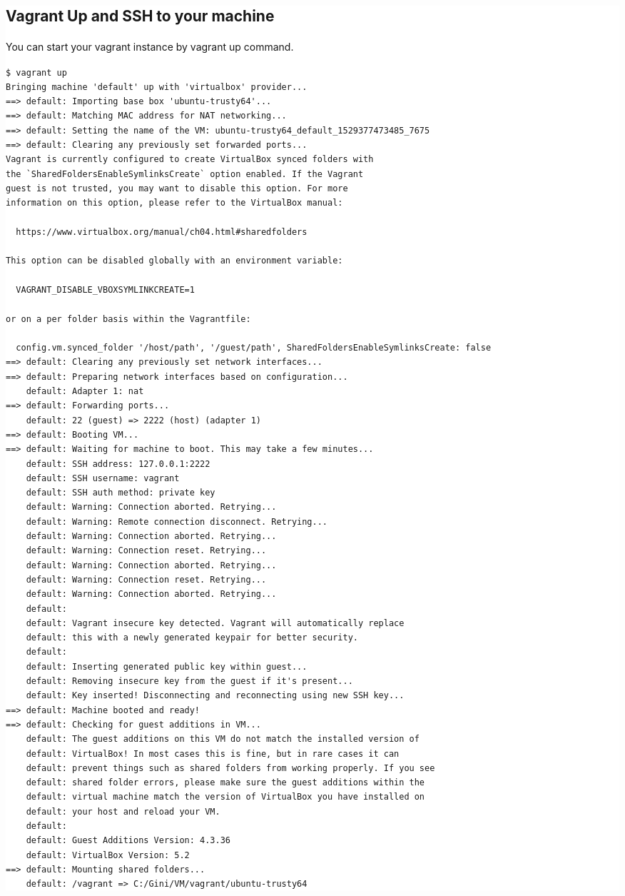 ## Vagrant Up and SSH to your machine
You can start your vagrant instance by vagrant up command.

```
$ vagrant up
Bringing machine 'default' up with 'virtualbox' provider...
==> default: Importing base box 'ubuntu-trusty64'...
==> default: Matching MAC address for NAT networking...
==> default: Setting the name of the VM: ubuntu-trusty64_default_1529377473485_7675
==> default: Clearing any previously set forwarded ports...
Vagrant is currently configured to create VirtualBox synced folders with
the `SharedFoldersEnableSymlinksCreate` option enabled. If the Vagrant
guest is not trusted, you may want to disable this option. For more
information on this option, please refer to the VirtualBox manual:

  https://www.virtualbox.org/manual/ch04.html#sharedfolders

This option can be disabled globally with an environment variable:

  VAGRANT_DISABLE_VBOXSYMLINKCREATE=1

or on a per folder basis within the Vagrantfile:

  config.vm.synced_folder '/host/path', '/guest/path', SharedFoldersEnableSymlinksCreate: false
==> default: Clearing any previously set network interfaces...
==> default: Preparing network interfaces based on configuration...
	default: Adapter 1: nat
==> default: Forwarding ports...
	default: 22 (guest) => 2222 (host) (adapter 1)
==> default: Booting VM...
==> default: Waiting for machine to boot. This may take a few minutes...
	default: SSH address: 127.0.0.1:2222
	default: SSH username: vagrant
	default: SSH auth method: private key
	default: Warning: Connection aborted. Retrying...
	default: Warning: Remote connection disconnect. Retrying...
	default: Warning: Connection aborted. Retrying...
	default: Warning: Connection reset. Retrying...
	default: Warning: Connection aborted. Retrying...
	default: Warning: Connection reset. Retrying...
	default: Warning: Connection aborted. Retrying...
	default:
	default: Vagrant insecure key detected. Vagrant will automatically replace
	default: this with a newly generated keypair for better security.
	default:
	default: Inserting generated public key within guest...
	default: Removing insecure key from the guest if it's present...
	default: Key inserted! Disconnecting and reconnecting using new SSH key...
==> default: Machine booted and ready!
==> default: Checking for guest additions in VM...
	default: The guest additions on this VM do not match the installed version of
	default: VirtualBox! In most cases this is fine, but in rare cases it can
	default: prevent things such as shared folders from working properly. If you see
	default: shared folder errors, please make sure the guest additions within the
	default: virtual machine match the version of VirtualBox you have installed on
	default: your host and reload your VM.
	default:
	default: Guest Additions Version: 4.3.36
	default: VirtualBox Version: 5.2
==> default: Mounting shared folders...
	default: /vagrant => C:/Gini/VM/vagrant/ubuntu-trusty64
```
